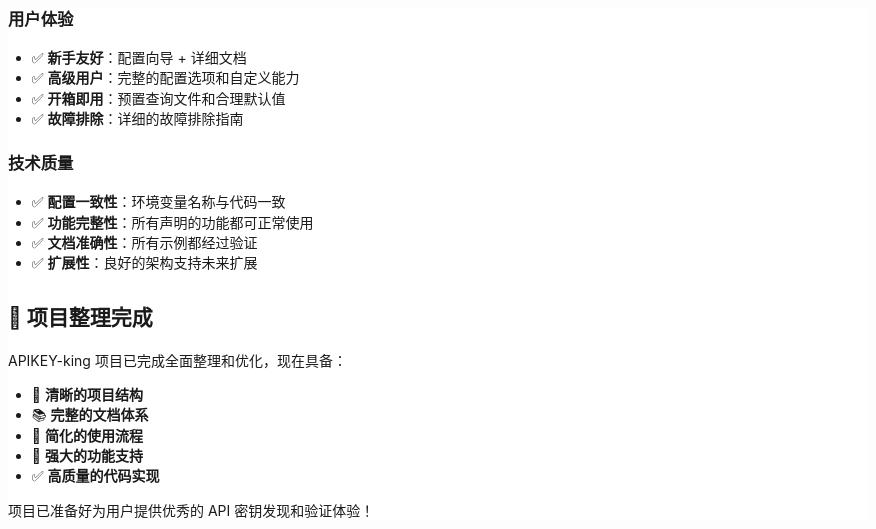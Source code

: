 ### 用户体验
- ✅ **新手友好**：配置向导 + 详细文档
- ✅ **高级用户**：完整的配置选项和自定义能力
- ✅ **开箱即用**：预置查询文件和合理默认值
- ✅ **故障排除**：详细的故障排除指南

### 技术质量
- ✅ **配置一致性**：环境变量名称与代码一致
- ✅ **功能完整性**：所有声明的功能都可正常使用
- ✅ **文档准确性**：所有示例都经过验证
- ✅ **扩展性**：良好的架构支持未来扩展

## 🎉 **项目整理完成**

APIKEY-king 项目已完成全面整理和优化，现在具备：
- 🎯 **清晰的项目结构**
- 📚 **完整的文档体系**
- 🚀 **简化的使用流程**
- 🔧 **强大的功能支持**
- ✅ **高质量的代码实现**

项目已准备好为用户提供优秀的 API 密钥发现和验证体验！
